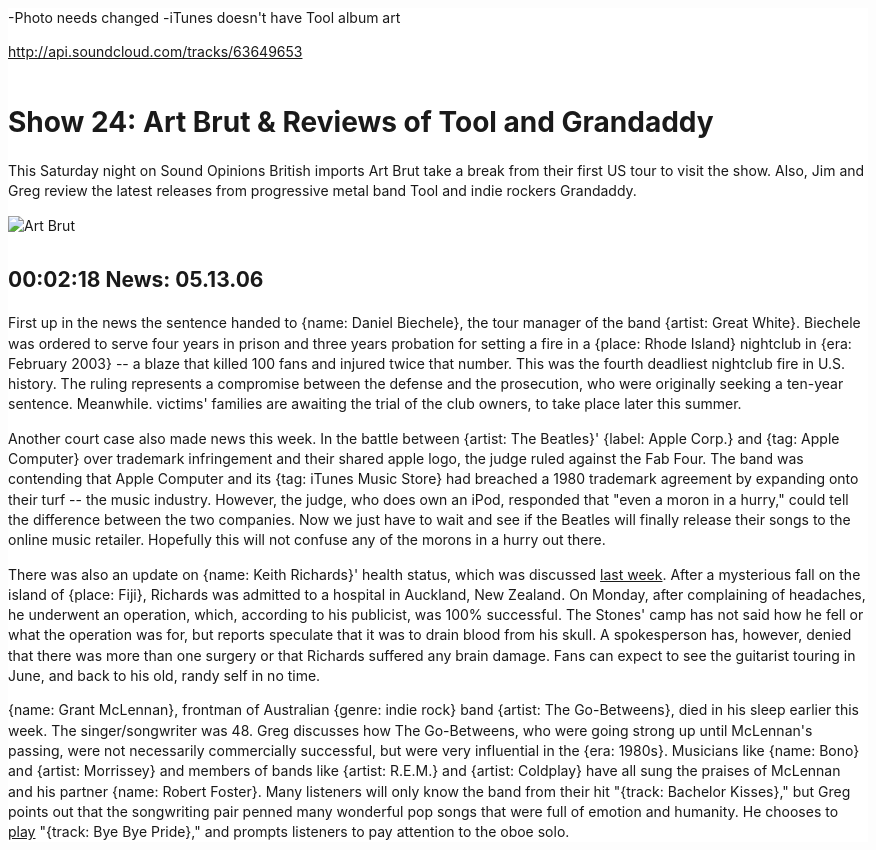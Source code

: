 

-Photo needs changed
-iTunes doesn't have Tool album art

http://api.soundcloud.com/tracks/63649653

# Show 24: Art Brut & Reviews of Tool and Grandaddy
This Saturday night on Sound Opinions British imports Art Brut take a break from their first US tour to visit the show. Also, Jim and Greg review the latest releases from progressive metal band Tool and indie rockers Grandaddy.

![Art Brut](http://static.soundopinions.org/images/2006/artbrut.jpg)

## 00:02:18 News: 05.13.06
First up in the news the sentence handed to {name: Daniel Biechele}, the tour manager of the band {artist: Great White}. Biechele was ordered to serve four years in prison and three years probation for setting a fire in a {place: Rhode Island} nightclub in {era: February 2003} -- a blaze that killed 100 fans and injured twice that number. This was the fourth deadliest nightclub fire in U.S. history. The ruling represents a compromise between the defense and the prosecution, who were originally seeking a ten-year sentence. Meanwhile. victims' families are awaiting the trial of the club owners, to take place later this summer. 

Another court case also made news this week. In the battle between {artist: The Beatles}' {label: Apple Corp.} and {tag: Apple Computer} over trademark infringement and their shared apple logo, the judge ruled against the Fab Four. The band was contending that Apple Computer and its {tag: iTunes Music Store} had breached a 1980 trademark agreement by expanding onto their turf -- the music industry. However, the judge, who does own an iPod, responded that "even a moron in a hurry," could tell the difference between the two companies. Now we just have to wait and see if the Beatles will finally release their songs to the online music retailer. Hopefully this will not confuse any of the morons in a hurry out there.

There was also an update on {name: Keith Richards}' health status, which was discussed [last week](/show/23/). After a mysterious fall on the island of {place: Fiji}, Richards was admitted to a hospital in Auckland, New Zealand. On Monday, after complaining of headaches, he underwent an operation, which, according to his publicist, was 100% successful. The Stones' camp has not said how he fell or what the operation was for, but reports speculate that it was to drain blood from his skull. A spokesperson has, however, denied that there was more than one surgery or that Richards suffered any brain damage. Fans can expect to see the guitarist touring in June, and back to his old, randy self in no time.

{name: Grant McLennan}, frontman of Australian {genre: indie rock} band {artist: The Go-Betweens}, died in his sleep earlier this week. The singer/songwriter was 48. Greg discusses how The Go-Betweens, who were going strong up until McLennan's passing, were not necessarily commercially successful, but were very influential in the {era: 1980s}. Musicians like {name: Bono} and {artist: Morrissey} and members of bands like {artist: R.E.M.} and {artist: Coldplay} have all sung the praises of McLennan and his partner {name: Robert Foster}. Many listeners will only know the band from their hit "{track: Bachelor Kisses}," but Greg points out that the songwriting pair penned many wonderful pop songs that were full of emotion and humanity. He chooses to [play](http://www.lyricstime.com/go-betweens-bye-bye-pride-lyrics.html) "{track: Bye Bye Pride}," and prompts listeners to pay attention to the oboe solo. 
